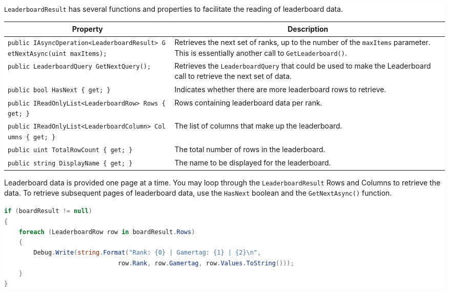 `LeaderboardResult` has several functions and properties to facilitate the reading of leaderboard data.

|Property  |Description  |
|---------|---------|
| `public IAsyncOperation<LeaderboardResult> GetNextAsync(uint maxItems);` | Retrieves the next set of ranks, up to the number of the `maxItems` parameter. This is essentially another call to `GetLeaderboard()`. |
| `public LeaderboardQuery GetNextQuery();` | Retrieves the `LeaderboardQuery` that could be used to make the Leaderboard call to retrieve the next set of data. |
| `public bool HasNext { get; }` | Indicates whether there are more leaderboard rows to retrieve. |
| `public IReadOnlyList<LeaderboardRow> Rows { get; }` | Rows containing leaderboard data per rank. |
| `public IReadOnlyList<LeaderboardColumn> Columns { get; }` | The list of columns that make up the leaderboard. |
| `public uint TotalRowCount { get; }` | The total number of rows in the leaderboard. |
| `public string DisplayName { get; }` | The name to be displayed for the leaderboard. |

Leaderboard data is provided one page at a time.
You may loop through the `LeaderboardResult` Rows and Columns to retrieve the data.
To retrieve subsequent pages of leaderboard data, use the `HasNext` boolean and the `GetNextAsync()` function.

```csharp
if (boardResult != null)
{
    foreach (LeaderboardRow row in boardResult.Rows)
    {
        Debug.Write(string.Format("Rank: {0} | Gamertag: {1} | {2}\n",
                               row.Rank, row.Gamertag, row.Values.ToString()));
    }
}
```
